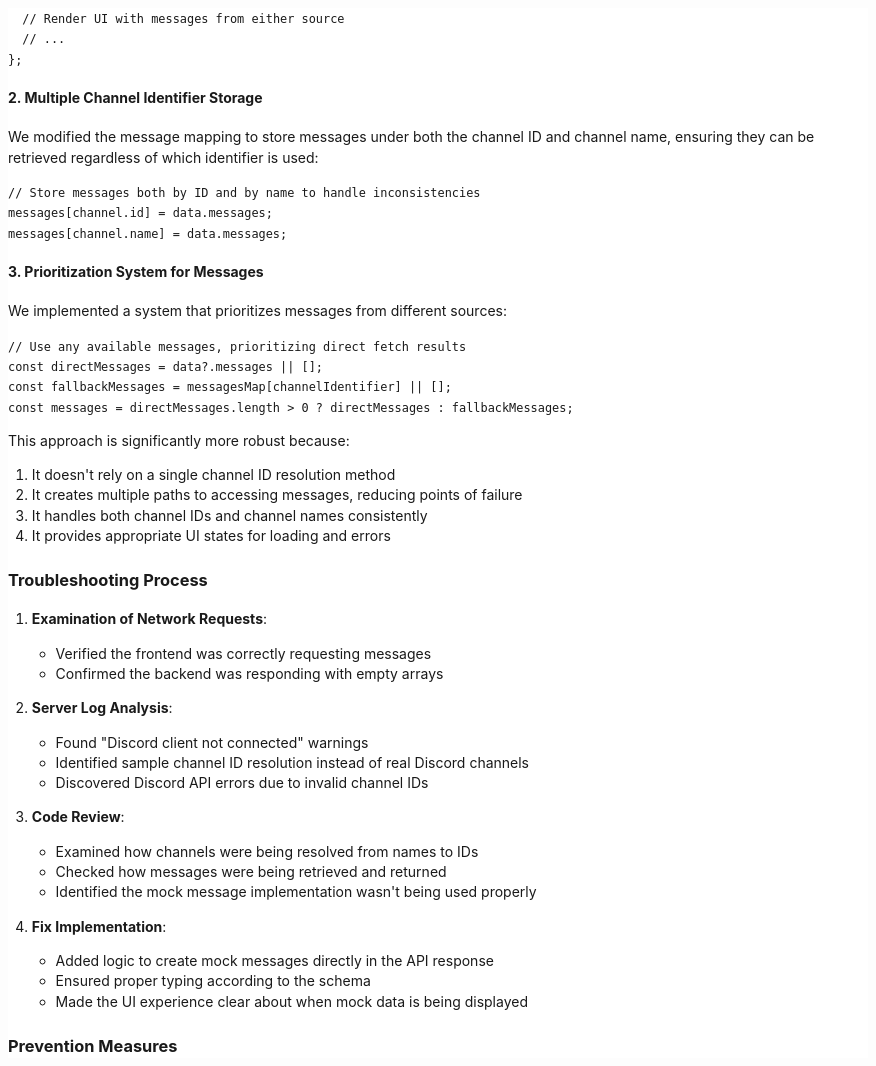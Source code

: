 ```tsx
  // Render UI with messages from either source
  // ...
};
```

#### 2. Multiple Channel Identifier Storage

We modified the message mapping to store messages under both the channel ID and channel name, ensuring they can be retrieved regardless of which identifier is used:

```tsx
// Store messages both by ID and by name to handle inconsistencies
messages[channel.id] = data.messages;
messages[channel.name] = data.messages;
```

#### 3. Prioritization System for Messages

We implemented a system that prioritizes messages from different sources:

```tsx
// Use any available messages, prioritizing direct fetch results
const directMessages = data?.messages || [];
const fallbackMessages = messagesMap[channelIdentifier] || [];
const messages = directMessages.length > 0 ? directMessages : fallbackMessages;
```

This approach is significantly more robust because:

1. It doesn't rely on a single channel ID resolution method
2. It creates multiple paths to accessing messages, reducing points of failure
3. It handles both channel IDs and channel names consistently
4. It provides appropriate UI states for loading and errors

### Troubleshooting Process

1. **Examination of Network Requests**:
   - Verified the frontend was correctly requesting messages
   - Confirmed the backend was responding with empty arrays

2. **Server Log Analysis**:
   - Found "Discord client not connected" warnings
   - Identified sample channel ID resolution instead of real Discord channels
   - Discovered Discord API errors due to invalid channel IDs

3. **Code Review**:
   - Examined how channels were being resolved from names to IDs
   - Checked how messages were being retrieved and returned
   - Identified the mock message implementation wasn't being used properly

4. **Fix Implementation**:
   - Added logic to create mock messages directly in the API response
   - Ensured proper typing according to the schema
   - Made the UI experience clear about when mock data is being displayed

### Prevention Measures
